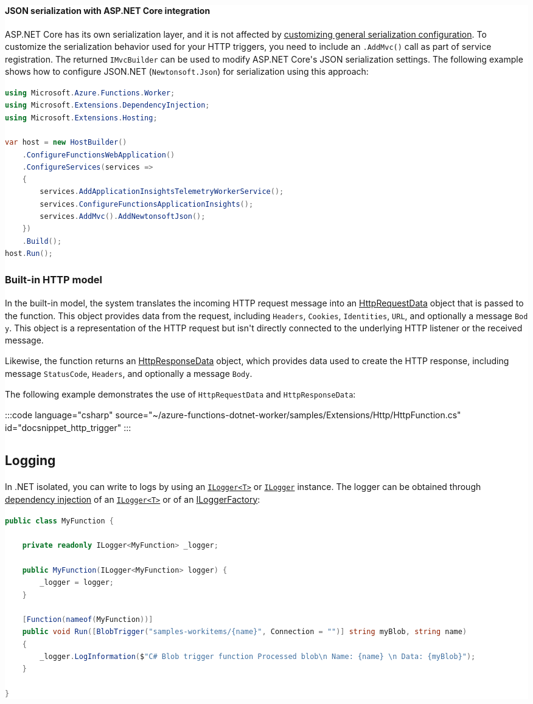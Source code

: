 #### JSON serialization with ASP.NET Core integration

ASP.NET Core has its own serialization layer, and it is not affected by [customizing general serialization configuration](#customizing-json-serialization). To customize the serialization behavior used for your HTTP triggers, you need to include an `.AddMvc()` call as part of service registration. The returned `IMvcBuilder` can be used to modify ASP.NET Core's JSON serialization settings. The following example shows how to configure JSON.NET (`Newtonsoft.Json`) for serialization using this approach:

```csharp
using Microsoft.Azure.Functions.Worker;
using Microsoft.Extensions.DependencyInjection;
using Microsoft.Extensions.Hosting;

var host = new HostBuilder()
    .ConfigureFunctionsWebApplication()
    .ConfigureServices(services =>
    {
        services.AddApplicationInsightsTelemetryWorkerService();
        services.ConfigureFunctionsApplicationInsights();
        services.AddMvc().AddNewtonsoftJson();
    })
    .Build();
host.Run();
```

### Built-in HTTP model

In the built-in model, the system translates the incoming HTTP request message into an [HttpRequestData] object that is passed to the function. This object provides data from the request, including `Headers`, `Cookies`, `Identities`, `URL`, and optionally a message `Body`. This object is a representation of the HTTP request but isn't directly connected to the underlying HTTP listener or the received message. 

Likewise, the function returns an [HttpResponseData] object, which provides data used to create the HTTP response, including message `StatusCode`, `Headers`, and optionally a message `Body`.  

The following example demonstrates the use of `HttpRequestData` and `HttpResponseData`:

:::code language="csharp" source="~/azure-functions-dotnet-worker/samples/Extensions/Http/HttpFunction.cs" id="docsnippet_http_trigger" :::

## Logging

In .NET isolated, you can write to logs by using an [`ILogger<T>`][ILogger&lt;T&gt;] or [`ILogger`][ILogger] instance. The logger can be obtained through [dependency injection](#dependency-injection) of an [`ILogger<T>`][ILogger&lt;T&gt;] or of an [ILoggerFactory]:

```csharp
public class MyFunction {
    
    private readonly ILogger<MyFunction> _logger;
    
    public MyFunction(ILogger<MyFunction> logger) {
        _logger = logger;
    }
    
    [Function(nameof(MyFunction))]
    public void Run([BlobTrigger("samples-workitems/{name}", Connection = "")] string myBlob, string name)
    {
        _logger.LogInformation($"C# Blob trigger function Processed blob\n Name: {name} \n Data: {myBlob}");
    }

}
```

[fsharp-blobs]: ./functions-bindings-storage-blob.md#install-extension
[fsharp-tables]: ./functions-bindings-storage-table.md#install-extension
[fsharp-cosmos]: ./functions-bindings-cosmosdb-v2.md#install-extension
[blob-sdk-types]: ./functions-bindings-storage-blob.md?tabs=isolated-process%2Cextensionv5&pivots=programming-language-csharp#binding-types
[cosmos-sdk-types]: ./functions-bindings-cosmosdb-v2.md?tabs=isolated-process%2Cextensionv4&pivots=programming-language-csharp#binding-types
[tables-sdk-types]: ./functions-bindings-storage-table.md?tabs=isolated-process%2Ctable-api&pivots=programming-language-csharp#binding-types
[eventgrid-sdk-types]: ./functions-bindings-event-grid.md?tabs=isolated-process%2Cextensionv3&pivots=programming-language-csharp#binding-types
[queue-sdk-types]: ./functions-bindings-storage-queue.md?tabs=isolated-process%2Cextensionv5&pivots=programming-language-csharp#binding-types
[eventhub-sdk-types]: ./functions-bindings-event-hubs.md?tabs=isolated-process%2Cextensionv5&pivots=programming-language-csharp#binding-types
[servicebus-sdk-types]: ./functions-bindings-service-bus.md?tabs=isolated-process%2Cextensionv5&pivots=programming-language-csharp#binding-types
[migrate]: ./migrate-dotnet-to-isolated-model.md
[supported-versions]: #supported-versions
[Microsoft.Azure.Functions.Worker]: https://www.nuget.org/packages/Microsoft.Azure.Functions.Worker/
[Microsoft.Azure.Functions.Worker.Sdk]: https://www.nuget.org/packages/Microsoft.Azure.Functions.Worker.Sdk/
[HostBuilder]: /dotnet/api/microsoft.extensions.hosting.hostbuilder
[IHost]: /dotnet/api/microsoft.extensions.hosting.ihost
[ConfigureFunctionsWorkerDefaults]: /dotnet/api/microsoft.extensions.hosting.workerhostbuilderextensions.configurefunctionsworkerdefaults?view=azure-dotnet&preserve-view=true#Microsoft_Extensions_Hosting_WorkerHostBuilderExtensions_ConfigureFunctionsWorkerDefaults_Microsoft_Extensions_Hosting_IHostBuilder_
[ConfigureAppConfiguration]: /dotnet/api/microsoft.extensions.hosting.hostbuilder.configureappconfiguration
[IServiceCollection]: /dotnet/api/microsoft.extensions.dependencyinjection.iservicecollection
[ConfigureServices]: /dotnet/api/microsoft.extensions.hosting.hostbuilder.configureservices
[FunctionContext]: /dotnet/api/microsoft.azure.functions.worker.functioncontext?view=azure-dotnet&preserve-view=true
[ILogger]: /dotnet/api/microsoft.extensions.logging.ilogger
[ILogger&lt;T&gt;]: /dotnet/api/microsoft.extensions.logging.ilogger-1
[ILoggerFactory]: /dotnet/api/microsoft.extensions.logging.iloggerfactory
[GetLogger]: /dotnet/api/microsoft.azure.functions.worker.functioncontextloggerextensions.getlogger
[GetLogger&lt;T&gt;]: /dotnet/api/microsoft.azure.functions.worker.functioncontextloggerextensions.getlogger#microsoft-azure-functions-worker-functioncontextloggerextensions-getlogger-1
[HttpRequestData]: /dotnet/api/microsoft.azure.functions.worker.http.httprequestdata?view=azure-dotnet&preserve-view=true
[HttpResponseData]: /dotnet/api/microsoft.azure.functions.worker.http.httpresponsedata?view=azure-dotnet&preserve-view=true
[HttpRequest]: /dotnet/api/microsoft.aspnetcore.http.httprequest
[HttpResponse]: /dotnet/api/microsoft.aspnetcore.http.httpresponse
[IActionResult]: /dotnet/api/microsoft.aspnetcore.mvc.iactionresult
[JsonSerializerOptions]: /dotnet/api/system.text.json.jsonserializeroptions